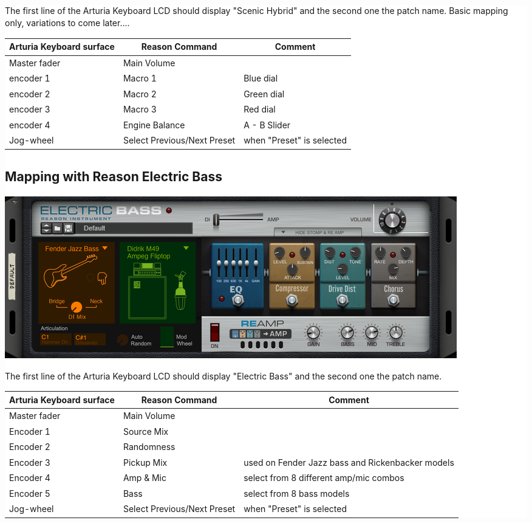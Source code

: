 The first line of the Arturia Keyboard LCD should display "Scenic Hybrid" and the second one the patch name.
Basic mapping only, variations to come later....

| Arturia Keyboard surface | Reason Command | Comment |
| -------------------------- | -------------- | ----------------------- |
| Master fader | Main Volume |  |
|encoder 1|	Macro 1 | Blue dial |
|encoder 2|	Macro 2 | Green dial |
|encoder 3|	Macro 3 | Red dial |
|encoder 4|	Engine Balance | A - B Slider |
| Jog-wheel | Select Previous/Next Preset | when "Preset" is selected |

## Mapping with Reason Electric Bass

![Reason electric bass](./images/electricbass.png)

The first line of the Arturia Keyboard LCD should display "Electric Bass" and the second one the patch name.

| Arturia Keyboard surface | Reason Command | Comment |
| -------------------------- | -------------- | ----------------------- |
| Master fader | Main Volume |  |
|Encoder 1|	Source Mix|
|Encoder 2|	Randomness|
|Encoder 3|	Pickup Mix| used on Fender Jazz bass and Rickenbacker models |
|Encoder 4|	Amp & Mic| select from 8 different amp/mic combos |
|Encoder 5|	Bass| select from 8 bass models |
| Jog-wheel | Select Previous/Next Preset | when "Preset" is selected |
